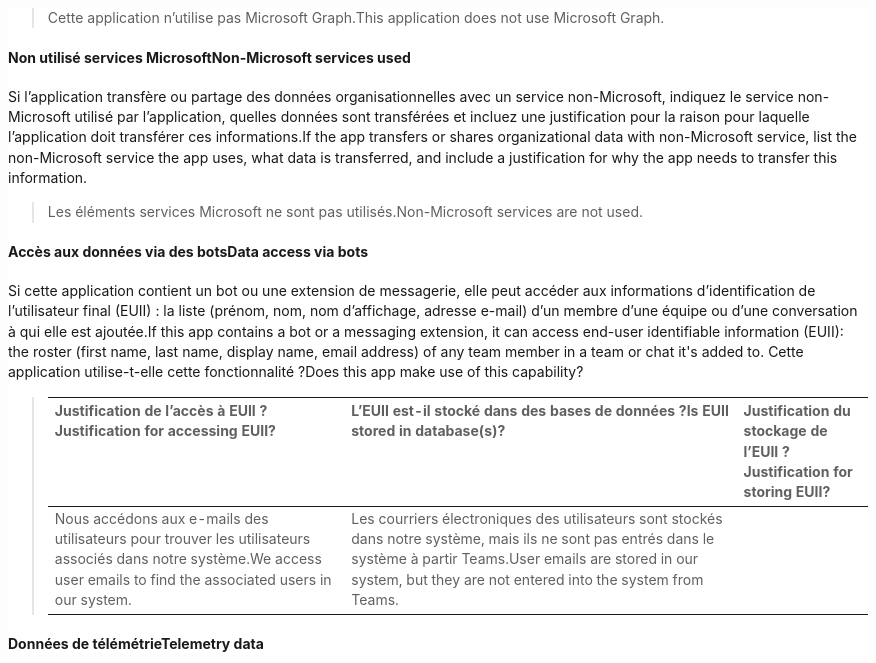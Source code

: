 ><span data-ttu-id="2f17c-129">Cette application n’utilise pas Microsoft Graph.</span><span class="sxs-lookup"><span data-stu-id="2f17c-129">This application does not use Microsoft Graph.</span></span>


#### <a name="non-microsoft-services-used"></a><span data-ttu-id="2f17c-130">Non utilisé services Microsoft</span><span class="sxs-lookup"><span data-stu-id="2f17c-130">Non-Microsoft services used</span></span>

<span data-ttu-id="2f17c-131">Si l’application transfère ou partage des données organisationnelles avec un service non-Microsoft, indiquez le service non-Microsoft utilisé par l’application, quelles données sont transférées et incluez une justification pour la raison pour laquelle l’application doit transférer ces informations.</span><span class="sxs-lookup"><span data-stu-id="2f17c-131">If the app transfers or shares organizational data with non-Microsoft service, list the non-Microsoft service the app uses, what data is transferred, and include a justification for why the app needs to transfer this information.</span></span>

><span data-ttu-id="2f17c-132">Les éléments services Microsoft ne sont pas utilisés.</span><span class="sxs-lookup"><span data-stu-id="2f17c-132">Non-Microsoft services are not used.</span></span>

#### <a name="data-access-via-bots"></a><span data-ttu-id="2f17c-133">Accès aux données via des bots</span><span class="sxs-lookup"><span data-stu-id="2f17c-133">Data access via bots</span></span>

<span data-ttu-id="2f17c-134">Si cette application contient un bot ou une extension de messagerie, elle peut accéder aux informations d’identification de l’utilisateur final (EUII) : la liste (prénom, nom, nom d’affichage, adresse e-mail) d’un membre d’une équipe ou d’une conversation à qui elle est ajoutée.</span><span class="sxs-lookup"><span data-stu-id="2f17c-134">If this app contains a bot or a messaging extension, it can access end-user identifiable information (EUII): the roster (first name, last name, display name, email address) of any team member in a team or chat it's added to.</span></span> <span data-ttu-id="2f17c-135">Cette application utilise-t-elle cette fonctionnalité ?</span><span class="sxs-lookup"><span data-stu-id="2f17c-135">Does this app make use of this capability?</span></span>

>| <span data-ttu-id="2f17c-136">**Justification de l’accès à EUII ?**</span><span class="sxs-lookup"><span data-stu-id="2f17c-136">**Justification for accessing EUII?**</span></span>  | <span data-ttu-id="2f17c-137">**L’EUII est-il stocké dans des bases de données ?**</span><span class="sxs-lookup"><span data-stu-id="2f17c-137">**Is EUII stored in database(s)?**</span></span> | <span data-ttu-id="2f17c-138">**Justification du stockage de l’EUII ?**</span><span class="sxs-lookup"><span data-stu-id="2f17c-138">**Justification for storing EUII?**</span></span> |
>|:--------------------------------|:---------------------|:--------------------------|
>| <span data-ttu-id="2f17c-139">Nous accédons aux e-mails des utilisateurs pour trouver les utilisateurs associés dans notre système.</span><span class="sxs-lookup"><span data-stu-id="2f17c-139">We access user emails to find the associated users in our system.</span></span> | <span data-ttu-id="2f17c-140">Les courriers électroniques des utilisateurs sont stockés dans notre système, mais ils ne sont pas entrés dans le système à partir Teams.</span><span class="sxs-lookup"><span data-stu-id="2f17c-140">User emails are stored in our system, but they are not entered into the system from Teams.</span></span> |  |



#### <a name="telemetry-data"></a><span data-ttu-id="2f17c-141">Données de télémétrie</span><span class="sxs-lookup"><span data-stu-id="2f17c-141">Telemetry data</span></span>
